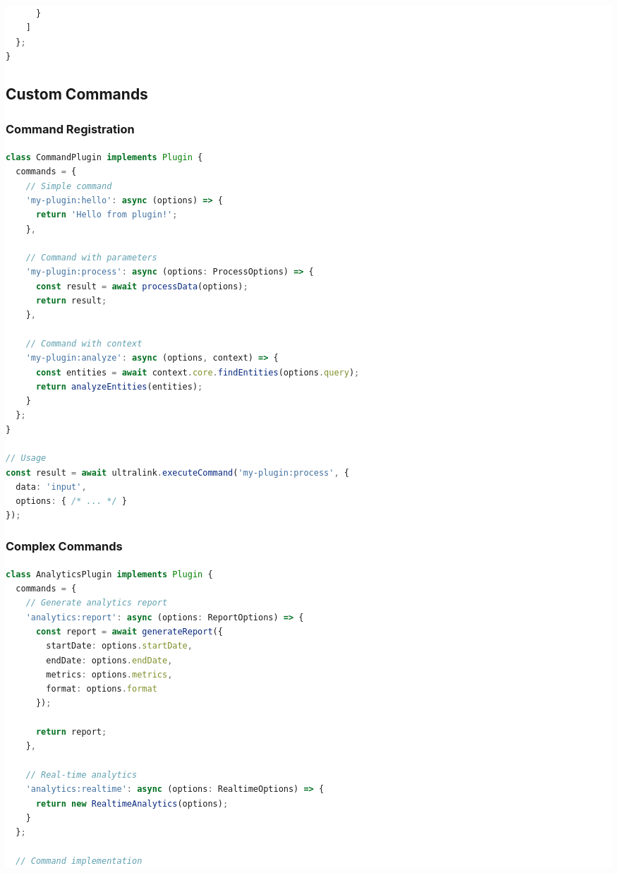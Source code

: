 ```typescript
      }
    ]
  };
}
```

## Custom Commands

### Command Registration

```typescript
class CommandPlugin implements Plugin {
  commands = {
    // Simple command
    'my-plugin:hello': async (options) => {
      return 'Hello from plugin!';
    },
    
    // Command with parameters
    'my-plugin:process': async (options: ProcessOptions) => {
      const result = await processData(options);
      return result;
    },
    
    // Command with context
    'my-plugin:analyze': async (options, context) => {
      const entities = await context.core.findEntities(options.query);
      return analyzeEntities(entities);
    }
  };
}

// Usage
const result = await ultralink.executeCommand('my-plugin:process', {
  data: 'input',
  options: { /* ... */ }
});
```

### Complex Commands

```typescript
class AnalyticsPlugin implements Plugin {
  commands = {
    // Generate analytics report
    'analytics:report': async (options: ReportOptions) => {
      const report = await generateReport({
        startDate: options.startDate,
        endDate: options.endDate,
        metrics: options.metrics,
        format: options.format
      });
      
      return report;
    },
    
    // Real-time analytics
    'analytics:realtime': async (options: RealtimeOptions) => {
      return new RealtimeAnalytics(options);
    }
  };
  
  // Command implementation
```
